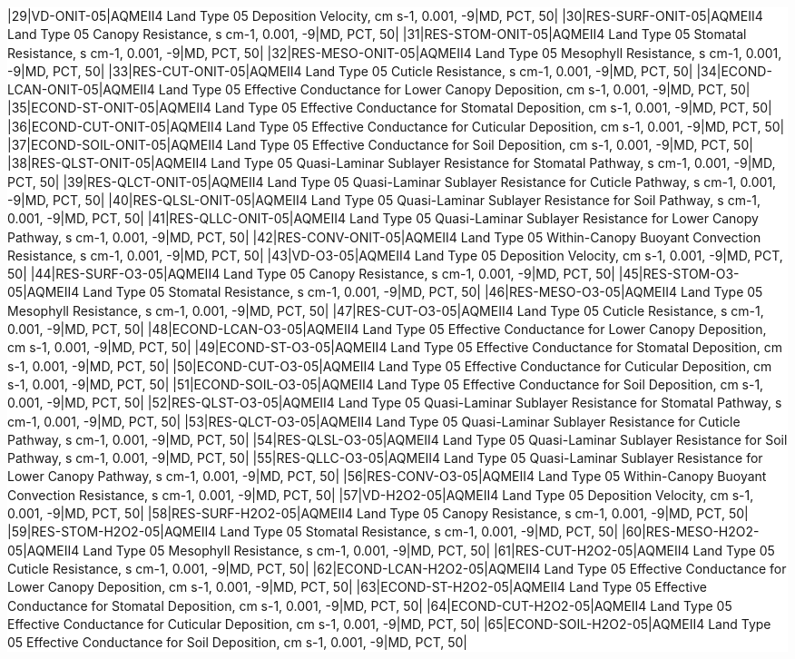|29|VD-ONIT-05|AQMEII4 Land Type 05 Deposition Velocity, cm s-1, 0.001, -9|MD, PCT, 50|
|30|RES-SURF-ONIT-05|AQMEII4 Land Type 05 Canopy Resistance, s cm-1, 0.001, -9|MD, PCT, 50|
|31|RES-STOM-ONIT-05|AQMEII4 Land Type 05 Stomatal Resistance, s cm-1, 0.001, -9|MD, PCT, 50|
|32|RES-MESO-ONIT-05|AQMEII4 Land Type 05 Mesophyll Resistance, s cm-1, 0.001, -9|MD, PCT, 50|
|33|RES-CUT-ONIT-05|AQMEII4 Land Type 05 Cuticle Resistance, s cm-1, 0.001, -9|MD, PCT, 50|
|34|ECOND-LCAN-ONIT-05|AQMEII4 Land Type 05 Effective Conductance for Lower Canopy Deposition, cm s-1, 0.001, -9|MD, PCT, 50|
|35|ECOND-ST-ONIT-05|AQMEII4 Land Type 05 Effective Conductance for Stomatal Deposition, cm s-1, 0.001, -9|MD, PCT, 50|
|36|ECOND-CUT-ONIT-05|AQMEII4 Land Type 05 Effective Conductance for Cuticular Deposition, cm s-1, 0.001, -9|MD, PCT, 50|
|37|ECOND-SOIL-ONIT-05|AQMEII4 Land Type 05 Effective Conductance for Soil Deposition, cm s-1, 0.001, -9|MD, PCT, 50|
|38|RES-QLST-ONIT-05|AQMEII4 Land Type 05 Quasi-Laminar Sublayer Resistance for Stomatal Pathway, s cm-1, 0.001, -9|MD, PCT, 50|
|39|RES-QLCT-ONIT-05|AQMEII4 Land Type 05 Quasi-Laminar Sublayer Resistance for Cuticle Pathway, s cm-1, 0.001, -9|MD, PCT, 50|
|40|RES-QLSL-ONIT-05|AQMEII4 Land Type 05 Quasi-Laminar Sublayer Resistance for Soil  Pathway, s cm-1, 0.001, -9|MD, PCT, 50|
|41|RES-QLLC-ONIT-05|AQMEII4 Land Type 05 Quasi-Laminar Sublayer Resistance for Lower Canopy Pathway, s cm-1, 0.001, -9|MD, PCT, 50|
|42|RES-CONV-ONIT-05|AQMEII4 Land Type 05 Within-Canopy Buoyant Convection Resistance, s cm-1, 0.001, -9|MD, PCT, 50|
|43|VD-O3-05|AQMEII4 Land Type 05 Deposition Velocity, cm s-1, 0.001, -9|MD, PCT, 50|
|44|RES-SURF-O3-05|AQMEII4 Land Type 05 Canopy Resistance, s cm-1, 0.001, -9|MD, PCT, 50|
|45|RES-STOM-O3-05|AQMEII4 Land Type 05 Stomatal Resistance, s cm-1, 0.001, -9|MD, PCT, 50|
|46|RES-MESO-O3-05|AQMEII4 Land Type 05 Mesophyll Resistance, s cm-1, 0.001, -9|MD, PCT, 50|
|47|RES-CUT-O3-05|AQMEII4 Land Type 05 Cuticle Resistance, s cm-1, 0.001, -9|MD, PCT, 50|
|48|ECOND-LCAN-O3-05|AQMEII4 Land Type 05 Effective Conductance for Lower Canopy Deposition, cm s-1, 0.001, -9|MD, PCT, 50|
|49|ECOND-ST-O3-05|AQMEII4 Land Type 05 Effective Conductance for Stomatal Deposition, cm s-1, 0.001, -9|MD, PCT, 50|
|50|ECOND-CUT-O3-05|AQMEII4 Land Type 05 Effective Conductance for Cuticular Deposition, cm s-1, 0.001, -9|MD, PCT, 50|
|51|ECOND-SOIL-O3-05|AQMEII4 Land Type 05 Effective Conductance for Soil Deposition, cm s-1, 0.001, -9|MD, PCT, 50|
|52|RES-QLST-O3-05|AQMEII4 Land Type 05 Quasi-Laminar Sublayer Resistance for Stomatal Pathway, s cm-1, 0.001, -9|MD, PCT, 50|
|53|RES-QLCT-O3-05|AQMEII4 Land Type 05 Quasi-Laminar Sublayer Resistance for Cuticle Pathway, s cm-1, 0.001, -9|MD, PCT, 50|
|54|RES-QLSL-O3-05|AQMEII4 Land Type 05 Quasi-Laminar Sublayer Resistance for Soil  Pathway, s cm-1, 0.001, -9|MD, PCT, 50|
|55|RES-QLLC-O3-05|AQMEII4 Land Type 05 Quasi-Laminar Sublayer Resistance for Lower Canopy Pathway, s cm-1, 0.001, -9|MD, PCT, 50|
|56|RES-CONV-O3-05|AQMEII4 Land Type 05 Within-Canopy Buoyant Convection Resistance, s cm-1, 0.001, -9|MD, PCT, 50|
|57|VD-H2O2-05|AQMEII4 Land Type 05 Deposition Velocity, cm s-1, 0.001, -9|MD, PCT, 50|
|58|RES-SURF-H2O2-05|AQMEII4 Land Type 05 Canopy Resistance, s cm-1, 0.001, -9|MD, PCT, 50|
|59|RES-STOM-H2O2-05|AQMEII4 Land Type 05 Stomatal Resistance, s cm-1, 0.001, -9|MD, PCT, 50|
|60|RES-MESO-H2O2-05|AQMEII4 Land Type 05 Mesophyll Resistance, s cm-1, 0.001, -9|MD, PCT, 50|
|61|RES-CUT-H2O2-05|AQMEII4 Land Type 05 Cuticle Resistance, s cm-1, 0.001, -9|MD, PCT, 50|
|62|ECOND-LCAN-H2O2-05|AQMEII4 Land Type 05 Effective Conductance for Lower Canopy Deposition, cm s-1, 0.001, -9|MD, PCT, 50|
|63|ECOND-ST-H2O2-05|AQMEII4 Land Type 05 Effective Conductance for Stomatal Deposition, cm s-1, 0.001, -9|MD, PCT, 50|
|64|ECOND-CUT-H2O2-05|AQMEII4 Land Type 05 Effective Conductance for Cuticular Deposition, cm s-1, 0.001, -9|MD, PCT, 50|
|65|ECOND-SOIL-H2O2-05|AQMEII4 Land Type 05 Effective Conductance for Soil Deposition, cm s-1, 0.001, -9|MD, PCT, 50|